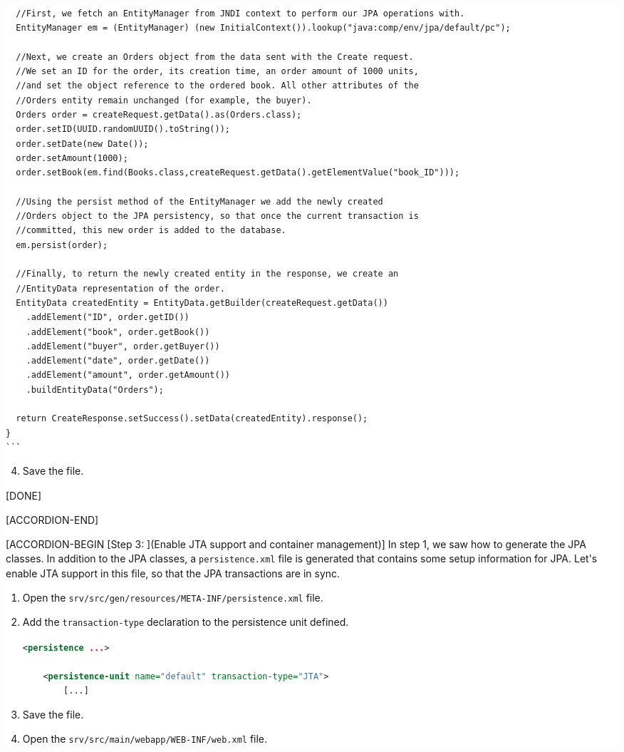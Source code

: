      //First, we fetch an EntityManager from JNDI context to perform our JPA operations with.
      EntityManager em = (EntityManager) (new InitialContext()).lookup("java:comp/env/jpa/default/pc");

      //Next, we create an Orders object from the data sent with the Create request.
      //We set an ID for the order, its creation time, an order amount of 1000 units,
      //and set the object reference to the ordered book. All other attributes of the
      //Orders entity remain unchanged (for example, the buyer).
      Orders order = createRequest.getData().as(Orders.class);
      order.setID(UUID.randomUUID().toString());
      order.setDate(new Date());
      order.setAmount(1000);
      order.setBook(em.find(Books.class,createRequest.getData().getElementValue("book_ID")));

      //Using the persist method of the EntityManager we add the newly created
      //Orders object to the JPA persistency, so that once the current transaction is
      //committed, this new order is added to the database.
      em.persist(order);

      //Finally, to return the newly created entity in the response, we create an
      //EntityData representation of the order.
      EntityData createdEntity = EntityData.getBuilder(createRequest.getData())
        .addElement("ID", order.getID())
        .addElement("book", order.getBook())
        .addElement("buyer", order.getBuyer())
        .addElement("date", order.getDate())
        .addElement("amount", order.getAmount())
        .buildEntityData("Orders");

      return CreateResponse.setSuccess().setData(createdEntity).response();
    }
    ```

4. Save the file.

[DONE]

[ACCORDION-END]


[ACCORDION-BEGIN [Step 3: ](Enable JTA support and container management)]
In step 1, we saw how to generate the JPA classes. In addition to the JPA classes, a `persistence.xml` file is generated that contains some setup information for JPA. Let's enable JTA support in this file, so that the JPA transactions are in sync.

1. Open the `srv/src/gen/resources/META-INF/persistence.xml` file.

2. Add the `transaction-type` declaration to the persistence unit defined.

    ```XML
    <persistence ...>

    	<persistence-unit name="default" transaction-type="JTA">
    		[...]
    ```

3. Save the file.

4. Open the `srv/src/main/webapp/WEB-INF/web.xml` file.
